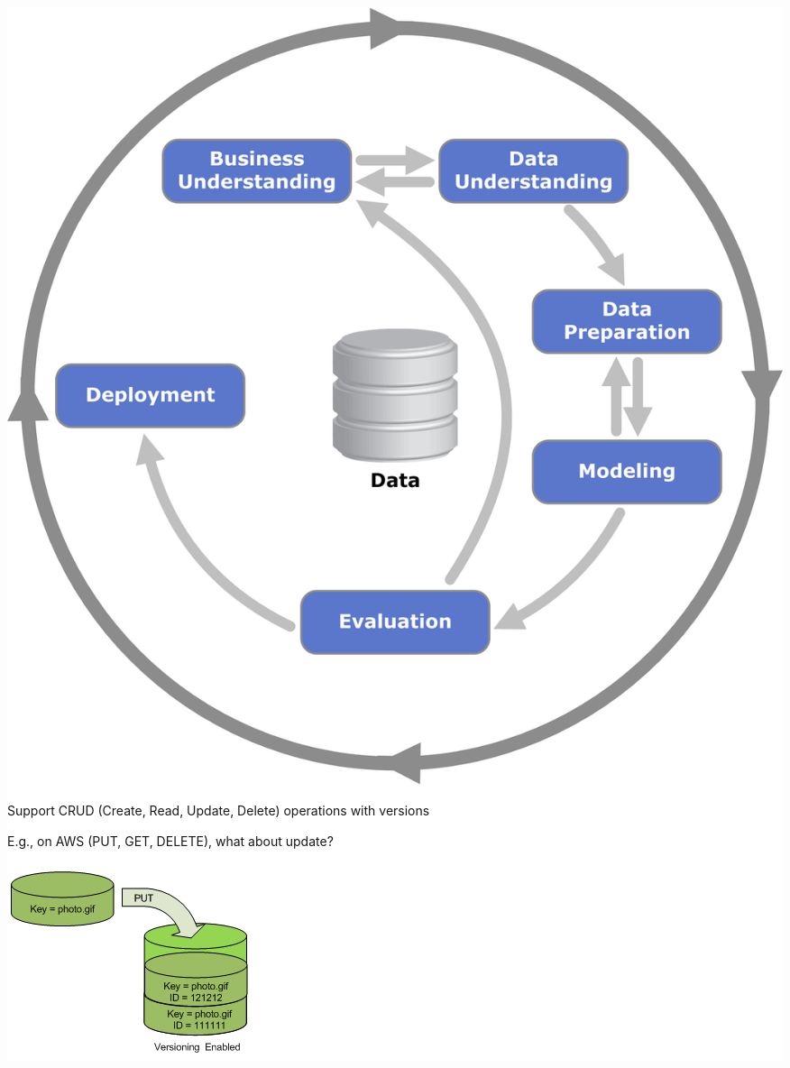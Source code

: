 ![](imgs/slides21.png)

Support CRUD (Create, Read, Update, Delete) operations with versions

E.g., on AWS (PUT, GET, DELETE), what about update?

![](imgs/slides22.png)
